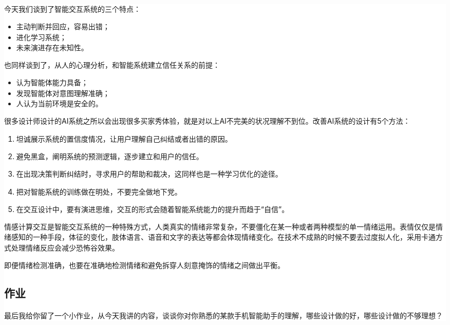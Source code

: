 今天我们谈到了智能交互系统的三个特点：

- 主动判断并回应，容易出错；
- 进化学习系统；
- 未来演进存在未知性。

也同样谈到了，从人的心理分析，和智能系统建立信任关系的前提：

- 认为智能体能力具备；
- 发现智能体对意图理解准确；
- 人认为当前环境是安全的。

很多设计师设计的AI系统之所以会出现很多买家秀体验，就是对以上AI不完美的状况理解不到位。改善AI系统的设计有5个方法：

1. 坦诚展示系统的置信度情况，让用户理解自己纠结或者出错的原因。

2. 避免黑盒，阐明系统的预测逻辑，逐步建立和用户的信任。

3. 在出现决策判断纠结时，寻求用户的帮助和裁决，这同样也是一种学习优化的途径。

4. 把对智能系统的训练做在明处，不要完全做地下党。

5. 在交互设计中，要有演进思维，交互的形式会随着智能系统能力的提升而趋于“自信”。


情感计算交互是智能交互系统的一种特殊方式，人类真实的情绪非常复杂，不要僵化在某一种或者两种模型的单一情绪运用。表情仅仅是情绪感知的一种手段，体征的变化，肢体语言、语音和文字的表达等都会体现情绪变化。在技术不成熟的时候不要去过度拟人化，采用卡通方式处理情绪反应会减少恐怖谷效果。

即便情绪检测准确，也要在准确地检测情绪和避免拆穿人刻意掩饰的情绪之间做出平衡。

## 作业

最后我给你留了一个小作业，从今天我讲的内容，谈谈你对你熟悉的某款手机智能助手的理解，哪些设计做的好，哪些设计做的不够理想？